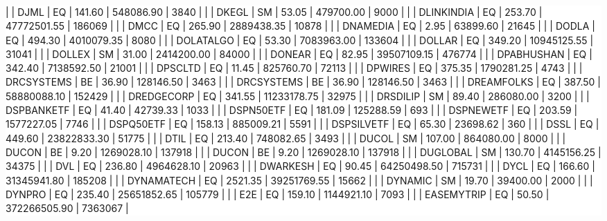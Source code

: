 |  | DJML | EQ | 141.60 | 548086.90 | 3840 |
|  | DKEGL | SM | 53.05 | 479700.00 | 9000 |
|  | DLINKINDIA | EQ | 253.70 | 47772501.55 | 186069 |
|  | DMCC | EQ | 265.90 | 2889438.35 | 10878 |
|  | DNAMEDIA | EQ | 2.95 | 63899.60 | 21645 |
|  | DODLA | EQ | 494.30 | 4010079.35 | 8080 |
|  | DOLATALGO | EQ | 53.30 | 7083963.00 | 133604 |
|  | DOLLAR | EQ | 349.20 | 10945125.55 | 31041 |
|  | DOLLEX | SM | 31.00 | 2414200.00 | 84000 |
|  | DONEAR | EQ | 82.95 | 39507109.15 | 476774 |
|  | DPABHUSHAN | EQ | 342.40 | 7138592.50 | 21001 |
|  | DPSCLTD | EQ | 11.45 | 825760.70 | 72113 |
|  | DPWIRES | EQ | 375.35 | 1790281.25 | 4743 |
|  | DRCSYSTEMS | BE | 36.90 | 128146.50 | 3463 |
|  | DRCSYSTEMS | BE | 36.90 | 128146.50 | 3463 |
|  | DREAMFOLKS | EQ | 387.50 | 58880088.10 | 152429 |
|  | DREDGECORP | EQ | 341.55 | 11233178.75 | 32975 |
|  | DRSDILIP | SM | 89.40 | 286080.00 | 3200 |
|  | DSPBANKETF | EQ | 41.40 | 42739.33 | 1033 |
|  | DSPN50ETF | EQ | 181.09 | 125288.59 | 693 |
|  | DSPNEWETF | EQ | 203.59 | 1577227.05 | 7746 |
|  | DSPQ50ETF | EQ | 158.13 | 885009.21 | 5591 |
|  | DSPSILVETF | EQ | 65.30 | 23698.62 | 360 |
|  | DSSL | EQ | 449.60 | 23822833.30 | 51775 |
|  | DTIL | EQ | 213.40 | 748082.65 | 3493 |
|  | DUCOL | SM | 107.00 | 864080.00 | 8000 |
|  | DUCON | BE | 9.20 | 1269028.10 | 137918 |
|  | DUCON | BE | 9.20 | 1269028.10 | 137918 |
|  | DUGLOBAL | SM | 130.70 | 4145156.25 | 34375 |
|  | DVL | EQ | 236.80 | 4964628.10 | 20963 |
|  | DWARKESH | EQ | 90.45 | 64250498.50 | 715731 |
|  | DYCL | EQ | 166.60 | 31345941.80 | 185208 |
|  | DYNAMATECH | EQ | 2521.35 | 39251769.55 | 15662 |
|  | DYNAMIC | SM | 19.70 | 39400.00 | 2000 |
|  | DYNPRO | EQ | 235.40 | 25651852.65 | 105779 |
|  | E2E | EQ | 159.10 | 1144921.10 | 7093 |
|  | EASEMYTRIP | EQ | 50.50 | 372266505.90 | 7363067 |